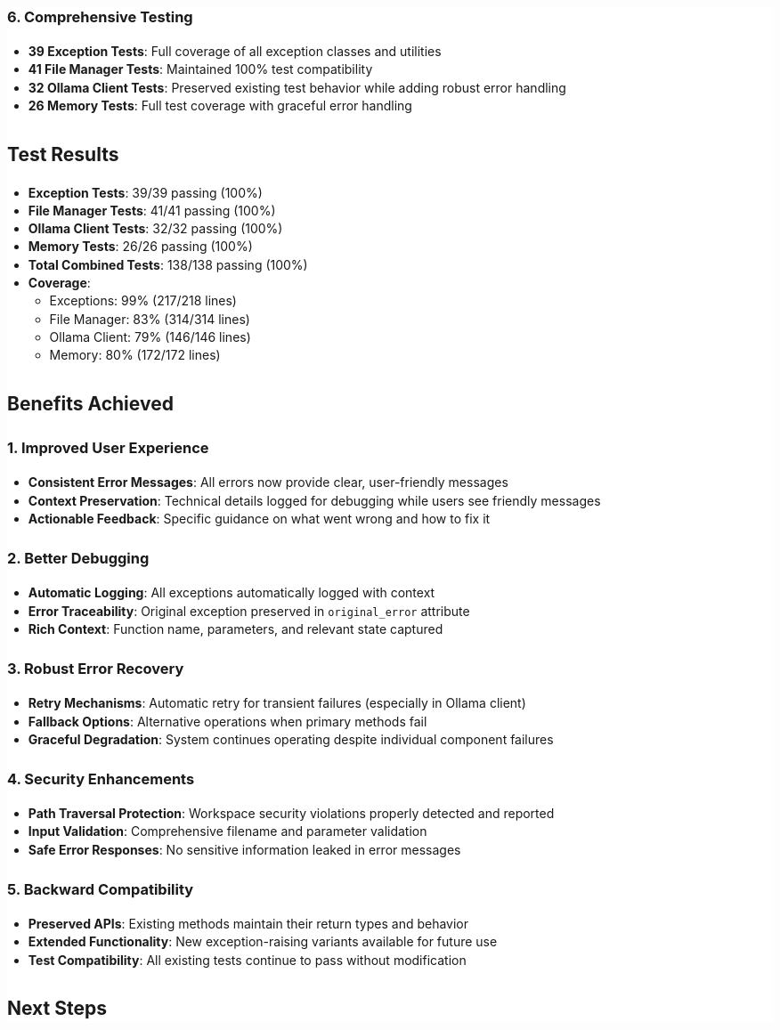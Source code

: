 ### 6. Comprehensive Testing
- **39 Exception Tests**: Full coverage of all exception classes and utilities
- **41 File Manager Tests**: Maintained 100% test compatibility
- **32 Ollama Client Tests**: Preserved existing test behavior while adding robust error handling
- **26 Memory Tests**: Full test coverage with graceful error handling

## Test Results
- **Exception Tests**: 39/39 passing (100%)
- **File Manager Tests**: 41/41 passing (100%)
- **Ollama Client Tests**: 32/32 passing (100%)
- **Memory Tests**: 26/26 passing (100%)
- **Total Combined Tests**: 138/138 passing (100%)
- **Coverage**: 
  - Exceptions: 99% (217/218 lines)
  - File Manager: 83% (314/314 lines)
  - Ollama Client: 79% (146/146 lines)
  - Memory: 80% (172/172 lines)

## Benefits Achieved

### 1. Improved User Experience
- **Consistent Error Messages**: All errors now provide clear, user-friendly messages
- **Context Preservation**: Technical details logged for debugging while users see friendly messages
- **Actionable Feedback**: Specific guidance on what went wrong and how to fix it

### 2. Better Debugging
- **Automatic Logging**: All exceptions automatically logged with context
- **Error Traceability**: Original exception preserved in `original_error` attribute
- **Rich Context**: Function name, parameters, and relevant state captured

### 3. Robust Error Recovery
- **Retry Mechanisms**: Automatic retry for transient failures (especially in Ollama client)
- **Fallback Options**: Alternative operations when primary methods fail
- **Graceful Degradation**: System continues operating despite individual component failures

### 4. Security Enhancements
- **Path Traversal Protection**: Workspace security violations properly detected and reported
- **Input Validation**: Comprehensive filename and parameter validation
- **Safe Error Responses**: No sensitive information leaked in error messages

### 5. Backward Compatibility
- **Preserved APIs**: Existing methods maintain their return types and behavior
- **Extended Functionality**: New exception-raising variants available for future use
- **Test Compatibility**: All existing tests continue to pass without modification

## Next Steps
